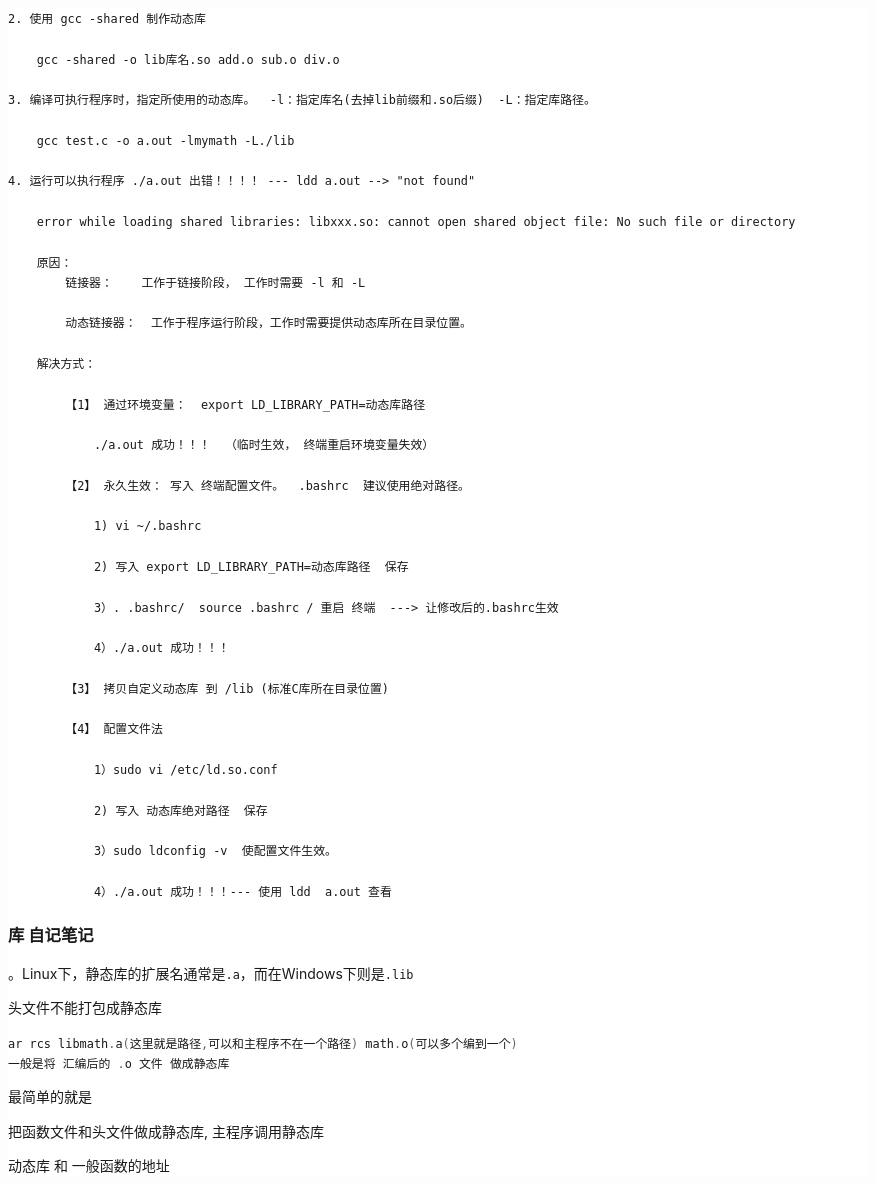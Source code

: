 	2. 使用 gcc -shared 制作动态库
	
		gcc -shared -o lib库名.so	add.o sub.o div.o
	
	3. 编译可执行程序时，指定所使用的动态库。  -l：指定库名(去掉lib前缀和.so后缀)  -L：指定库路径。
	
		gcc test.c -o a.out -lmymath -L./lib
	
	4. 运行可以执行程序 ./a.out 出错！！！！ --- ldd a.out --> "not found"
	
		error while loading shared libraries: libxxx.so: cannot open shared object file: No such file or directory
	
		原因：
			链接器：	工作于链接阶段， 工作时需要 -l 和 -L
	
			动态链接器：	工作于程序运行阶段，工作时需要提供动态库所在目录位置。
	
		解决方式：				
	
			【1】 通过环境变量：  export LD_LIBRARY_PATH=动态库路径
	
				./a.out 成功！！！  （临时生效， 终端重启环境变量失效）
	
			【2】 永久生效： 写入 终端配置文件。  .bashrc  建议使用绝对路径。
	
				1) vi ~/.bashrc
	
				2) 写入 export LD_LIBRARY_PATH=动态库路径  保存
	
				3）. .bashrc/  source .bashrc / 重启 终端  ---> 让修改后的.bashrc生效
	
				4）./a.out 成功！！！ 
	
			【3】 拷贝自定义动态库 到 /lib (标准C库所在目录位置)
	
			【4】 配置文件法
	
				1）sudo vi /etc/ld.so.conf
	
				2) 写入 动态库绝对路径  保存
	
				3）sudo ldconfig -v  使配置文件生效。
	
				4）./a.out 成功！！！--- 使用 ldd  a.out 查看

### 库 自记笔记

。Linux下，静态库的扩展名通常是`.a`，而在Windows下则是`.lib`

头文件不能打包成静态库

```c++
ar rcs libmath.a(这里就是路径,可以和主程序不在一个路径) math.o(可以多个编到一个)
一般是将 汇编后的 .o 文件 做成静态库
```

最简单的就是

把函数文件和头文件做成静态库, 主程序调用静态库



动态库 和 一般函数的地址
